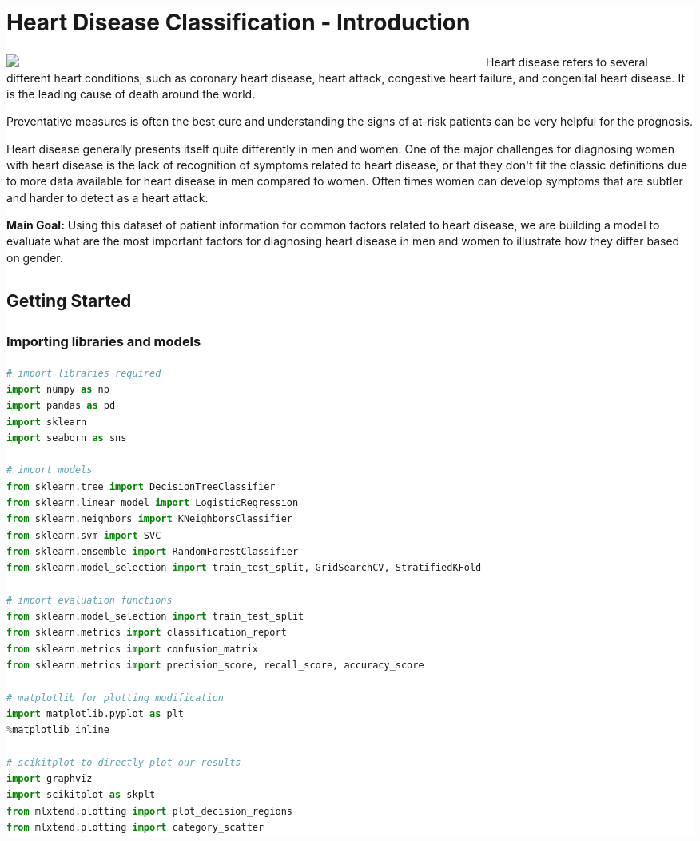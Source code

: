 # Heart Disease Classification - Introduction

<img width="600" height="" align="left" src="https://healthblog.uofmhealth.org/sites/consumer/files/2020-01/heart_beating_0.gif">

Heart disease refers to several different heart conditions, such as coronary heart disease, heart attack, congestive heart failure, and congenital heart disease. It is the leading cause of death around the world.

Preventative measures is often the best cure and understanding the signs of at-risk patients can be very helpful for the prognosis. 

Heart disease generally presents itself quite differently in men and women. One of the major challenges for diagnosing women with heart disease is the lack of recognition of symptoms related to heart disease, or that they don't fit the classic definitions due to more data available for heart disease in men compared to women. Often times women can develop symptoms that are subtler and harder to detect as a heart attack.

**Main Goal:**
Using this dataset of patient information for common factors related to heart disease, we are building a model to evaluate what are the most important factors for diagnosing heart disease in men and women to illustrate how they differ based on gender. 

## Getting Started

### Importing libraries and models


```python
# import libraries required
import numpy as np
import pandas as pd
import sklearn
import seaborn as sns

# import models
from sklearn.tree import DecisionTreeClassifier
from sklearn.linear_model import LogisticRegression
from sklearn.neighbors import KNeighborsClassifier
from sklearn.svm import SVC
from sklearn.ensemble import RandomForestClassifier
from sklearn.model_selection import train_test_split, GridSearchCV, StratifiedKFold

# import evaluation functions
from sklearn.model_selection import train_test_split
from sklearn.metrics import classification_report
from sklearn.metrics import confusion_matrix
from sklearn.metrics import precision_score, recall_score, accuracy_score

# matplotlib for plotting modification
import matplotlib.pyplot as plt
%matplotlib inline

# scikitplot to directly plot our results
import graphviz
import scikitplot as skplt
from mlxtend.plotting import plot_decision_regions
from mlxtend.plotting import category_scatter
```

